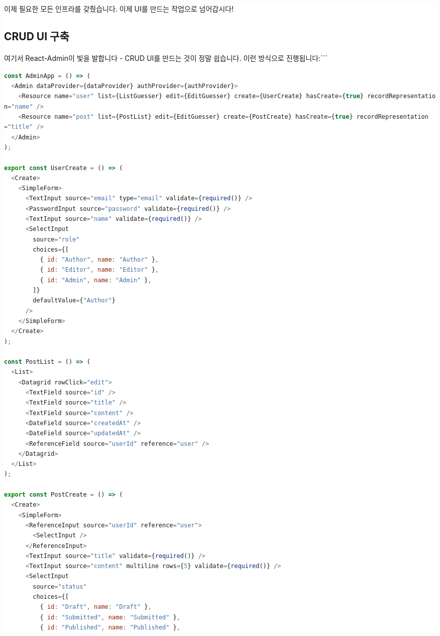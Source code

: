 이제 필요한 모든 인프라를 갖췄습니다. 이제 UI를 만드는 작업으로 넘어갑시다!

## CRUD UI 구축

여기서 React-Admin이 빛을 발합니다 - CRUD UI를 만드는 것이 정말 쉽습니다. 이런 방식으로 진행됩니다:```

<div class="content-ad"></div>

```js
const AdminApp = () => (
  <Admin dataProvider={dataProvider} authProvider={authProvider}>
    <Resource name="user" list={ListGuesser} edit={EditGuesser} create={UserCreate} hasCreate={true} recordRepresentation="name" />
    <Resource name="post" list={PostList} edit={EditGuesser} create={PostCreate} hasCreate={true} recordRepresentation="title" />
  </Admin>
);

export const UserCreate = () => (
  <Create>
    <SimpleForm>
      <TextInput source="email" type="email" validate={required()} />
      <PasswordInput source="password" validate={required()} />
      <TextInput source="name" validate={required()} />
      <SelectInput
        source="role"
        choices={[
          { id: "Author", name: "Author" },
          { id: "Editor", name: "Editor" },
          { id: "Admin", name: "Admin" },
        ]}
        defaultValue={"Author"}
      />
    </SimpleForm>
  </Create>
);

const PostList = () => (
  <List>
    <Datagrid rowClick="edit">
      <TextField source="id" />
      <TextField source="title" />
      <TextField source="content" />
      <DateField source="createdAt" />
      <DateField source="updatedAt" />
      <ReferenceField source="userId" reference="user" />
    </Datagrid>
  </List>
);

export const PostCreate = () => (
  <Create>
    <SimpleForm>
      <ReferenceInput source="userId" reference="user">
        <SelectInput />
      </ReferenceInput>
      <TextInput source="title" validate={required()} />
      <TextInput source="content" multiline rows={5} validate={required()} />
      <SelectInput
        source="status"
        choices={[
          { id: "Draft", name: "Draft" },
          { id: "Submitted", name: "Submitted" },
          { id: "Published", name: "Published" },
```